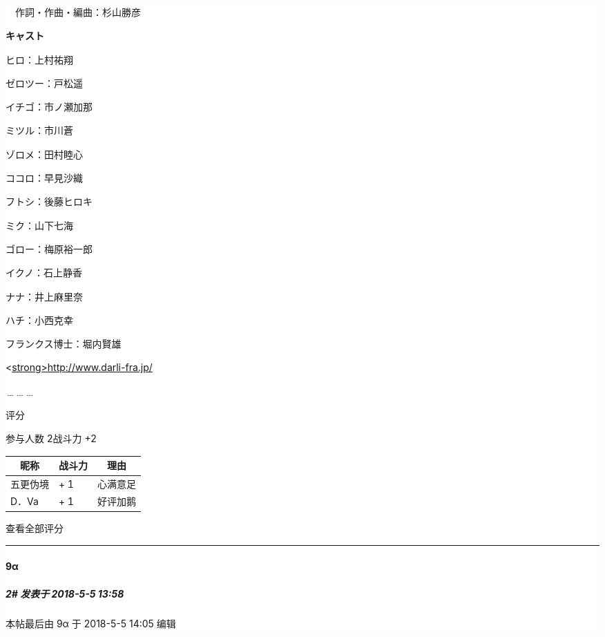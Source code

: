 　作詞・作曲・編曲：杉山勝彦

<strong>キャスト</strong>

ヒロ：上村祐翔

ゼロツー：戸松遥

イチゴ：市ノ瀬加那

ミツル：市川蒼

ゾロメ：田村睦心

ココロ：早見沙織

フトシ：後藤ヒロキ

ミク：山下七海

ゴロー：梅原裕一郎

イクノ：石上静香

ナナ：井上麻里奈 

ハチ：小西克幸 

フランクス博士：堀内賢雄

<[strong>http://www.darli-fra.jp/</strong>](http://www.darli-fra.jp/)



﹍﹍﹍

评分





 参与人数 2战斗力 +2

|昵称|战斗力|理由|
|----|---|---|
| 五更伪境| + 1|心满意足|
| D．Va| + 1|好评加鹅|



查看全部评分






-----

####  9α  
##### 2#       发表于 2018-5-5 13:58



 本帖最后由 9α 于 2018-5-5 14:05 编辑 
